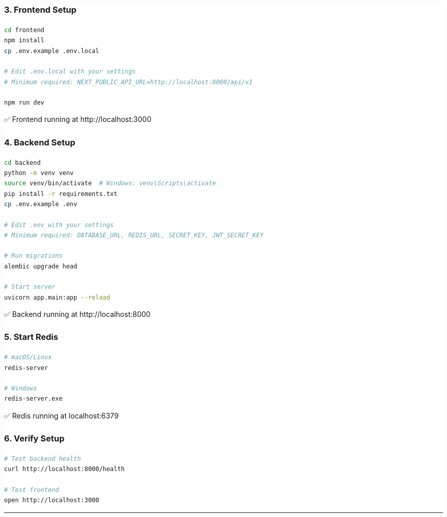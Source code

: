 ### 3. Frontend Setup
```bash
cd frontend
npm install
cp .env.example .env.local

# Edit .env.local with your settings
# Minimum required: NEXT_PUBLIC_API_URL=http://localhost:8000/api/v1

npm run dev
```

✅ Frontend running at http://localhost:3000

### 4. Backend Setup
```bash
cd backend
python -m venv venv
source venv/bin/activate  # Windows: venv\Scripts\activate
pip install -r requirements.txt
cp .env.example .env

# Edit .env with your settings
# Minimum required: DATABASE_URL, REDIS_URL, SECRET_KEY, JWT_SECRET_KEY

# Run migrations
alembic upgrade head

# Start server
uvicorn app.main:app --reload
```

✅ Backend running at http://localhost:8000

### 5. Start Redis
```bash
# macOS/Linux
redis-server

# Windows
redis-server.exe
```

✅ Redis running at localhost:6379

### 6. Verify Setup
```bash
# Test backend health
curl http://localhost:8000/health

# Test frontend
open http://localhost:3000
```

---